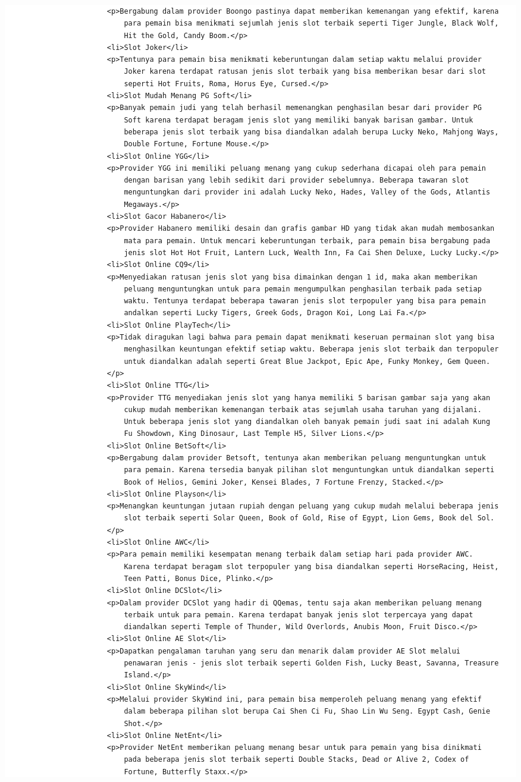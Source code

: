                             <p>Bergabung dalam provider Boongo pastinya dapat memberikan kemenangan yang efektif, karena
                                para pemain bisa menikmati sejumlah jenis slot terbaik seperti Tiger Jungle, Black Wolf,
                                Hit the Gold, Candy Boom.</p>
                            <li>Slot Joker</li>
                            <p>Tentunya para pemain bisa menikmati keberuntungan dalam setiap waktu melalui provider
                                Joker karena terdapat ratusan jenis slot terbaik yang bisa memberikan besar dari slot
                                seperti Hot Fruits, Roma, Horus Eye, Cursed.</p>
                            <li>Slot Mudah Menang PG Soft</li>
                            <p>Banyak pemain judi yang telah berhasil memenangkan penghasilan besar dari provider PG
                                Soft karena terdapat beragam jenis slot yang memiliki banyak barisan gambar. Untuk
                                beberapa jenis slot terbaik yang bisa diandalkan adalah berupa Lucky Neko, Mahjong Ways,
                                Double Fortune, Fortune Mouse.</p>
                            <li>Slot Online YGG</li>
                            <p>Provider YGG ini memiliki peluang menang yang cukup sederhana dicapai oleh para pemain
                                dengan barisan yang lebih sedikit dari provider sebelumnya. Beberapa tawaran slot
                                menguntungkan dari provider ini adalah Lucky Neko, Hades, Valley of the Gods, Atlantis
                                Megaways.</p>
                            <li>Slot Gacor Habanero</li>
                            <p>Provider Habanero memiliki desain dan grafis gambar HD yang tidak akan mudah membosankan
                                mata para pemain. Untuk mencari keberuntungan terbaik, para pemain bisa bergabung pada
                                jenis slot Hot Hot Fruit, Lantern Luck, Wealth Inn, Fa Cai Shen Deluxe, Lucky Lucky.</p>
                            <li>Slot Online CQ9</li>
                            <p>Menyediakan ratusan jenis slot yang bisa dimainkan dengan 1 id, maka akan memberikan
                                peluang menguntungkan untuk para pemain mengumpulkan penghasilan terbaik pada setiap
                                waktu. Tentunya terdapat beberapa tawaran jenis slot terpopuler yang bisa para pemain
                                andalkan seperti Lucky Tigers, Greek Gods, Dragon Koi, Long Lai Fa.</p>
                            <li>Slot Online PlayTech</li>
                            <p>Tidak diragukan lagi bahwa para pemain dapat menikmati keseruan permainan slot yang bisa
                                menghasilkan keuntungan efektif setiap waktu. Beberapa jenis slot terbaik dan terpopuler
                                untuk diandalkan adalah seperti Great Blue Jackpot, Epic Ape, Funky Monkey, Gem Queen.
                            </p>
                            <li>Slot Online TTG</li>
                            <p>Provider TTG menyediakan jenis slot yang hanya memiliki 5 barisan gambar saja yang akan
                                cukup mudah memberikan kemenangan terbaik atas sejumlah usaha taruhan yang dijalani.
                                Untuk beberapa jenis slot yang diandalkan oleh banyak pemain judi saat ini adalah Kung
                                Fu Showdown, King Dinosaur, Last Temple H5, Silver Lions.</p>
                            <li>Slot Online BetSoft</li>
                            <p>Bergabung dalam provider Betsoft, tentunya akan memberikan peluang menguntungkan untuk
                                para pemain. Karena tersedia banyak pilihan slot menguntungkan untuk diandalkan seperti
                                Book of Helios, Gemini Joker, Kensei Blades, 7 Fortune Frenzy, Stacked.</p>
                            <li>Slot Online Playson</li>
                            <p>Menangkan keuntungan jutaan rupiah dengan peluang yang cukup mudah melalui beberapa jenis
                                slot terbaik seperti Solar Queen, Book of Gold, Rise of Egypt, Lion Gems, Book del Sol.
                            </p>
                            <li>Slot Online AWC</li>
                            <p>Para pemain memiliki kesempatan menang terbaik dalam setiap hari pada provider AWC.
                                Karena terdapat beragam slot terpopuler yang bisa diandalkan seperti HorseRacing, Heist,
                                Teen Patti, Bonus Dice, Plinko.</p>
                            <li>Slot Online DCSlot</li>
                            <p>Dalam provider DCSlot yang hadir di QQemas, tentu saja akan memberikan peluang menang
                                terbaik untuk para pemain. Karena terdapat banyak jenis slot terpercaya yang dapat
                                diandalkan seperti Temple of Thunder, Wild Overlords, Anubis Moon, Fruit Disco.</p>
                            <li>Slot Online AE Slot</li>
                            <p>Dapatkan pengalaman taruhan yang seru dan menarik dalam provider AE Slot melalui
                                penawaran jenis - jenis slot terbaik seperti Golden Fish, Lucky Beast, Savanna, Treasure
                                Island.</p>
                            <li>Slot Online SkyWind</li>
                            <p>Melalui provider SkyWind ini, para pemain bisa memperoleh peluang menang yang efektif
                                dalam beberapa pilihan slot berupa Cai Shen Ci Fu, Shao Lin Wu Seng. Egypt Cash, Genie
                                Shot.</p>
                            <li>Slot Online NetEnt</li>
                            <p>Provider NetEnt memberikan peluang menang besar untuk para pemain yang bisa dinikmati
                                pada beberapa jenis slot terbaik seperti Double Stacks, Dead or Alive 2, Codex of
                                Fortune, Butterfly Staxx.</p>